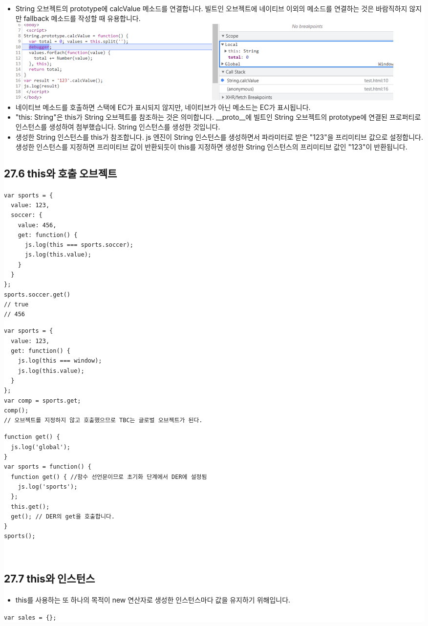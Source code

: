 - String 오브젝트의 prototype에 calcValue 메소드를 연결합니다. 빌트인 오브젝트에 네이티브 이외의 메소드를 연결하는 것은 바람직하지 않지만 fallback 메소드를 작성할 때 유용합니다.
![fig.2](/20220319_2.png "fig.2")
- 네이티브 메소드를 호출하면 스택에 EC가 표시되지 않지만, 네이티브가 아닌 메소드는 EC가 표시됩니다.
- "this: String"은 this가 String 오브젝트를 참조하는 것은 의미합니다. __proto__에 빌트인 String 오브젝트의 prototype에 연결된 프로퍼티로 인스턴스를 생성하여 첨부했습니다. String 인스턴스를 생성한 것입니다.
- 생성한 String 인스턴스를 this가 참조합니다. js 엔진이 String 인스턴스를 생성하면서 파라미터로 받은 "123"을 프리미티브 값으로 설정합니다. 생성한 인스턴스를 지정하면 프리미티브 값이 반환되듯이 this를 지정하면 생성한 String 인스턴스의 프리미티브 값인 "123"이 반환됩니다.

## 27.6 this와 호출 오브젝트
```
var sports = {
  value: 123,
  soccer: {
    value: 456,
    get: function() {
      js.log(this === sports.soccer);
      js.log(this.value);
    }
  }
};
sports.soccer.get()
// true
// 456
```
```
var sports = {
  value: 123,
  get: function() {
    js.log(this === window);
    js.log(this.value);
  }
};
var comp = sports.get;
comp();
// 오브젝트를 지정하지 않고 호출했으므로 TBC는 글로벌 오브젝트가 된다.
```
```
function get() {
  js.log('global');
}
var sports = function() {
  function get() { //함수 선언문이므로 초기화 단계에서 DER에 설정됨
    js.log('sports');
  };
  this.get();
  get(); // DER의 get을 호출합니다.
}
sports();
```
​
## 27.7 this와 인스턴스
- this를 사용하는 또 하나의 목적이 new 연산자로 생성한 인스턴스마다 값을 유지하기 위해입니다.
```
var sales = {};
```